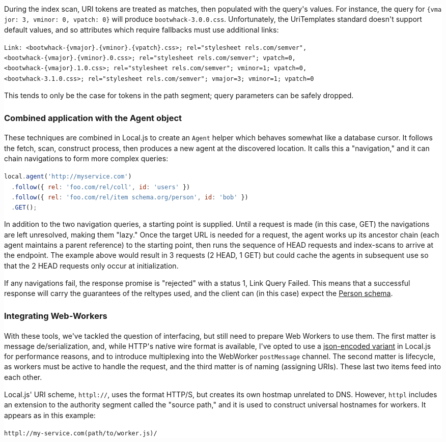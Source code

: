 During the index scan, URI tokens are treated as matches, then populated with the query's values. For instance, the query for `{vmajor: 3, vminor: 0, vpatch: 0}` will produce `bootwhack-3.0.0.css`. Unfortunately, the UriTemplates standard doesn't support default values, and so attributes which require fallbacks must use additional links:

```
Link: <bootwhack-{vmajor}.{vminor}.{vpatch}.css>; rel="stylesheet rels.com/semver",
<bootwhack-{vmajor}.{vminor}.0.css>; rel="stylesheet rels.com/semver"; vpatch=0,
<bootwhack-{vmajor}.1.0.css>; rel="stylesheet rels.com/semver"; vminor=1; vpatch=0,
<bootwhack-3.1.0.css>; rel="stylesheet rels.com/semver"; vmajor=3; vminor=1; vpatch=0
```

This tends to only be the case for tokens in the path segment; query parameters can be safely dropped.

### Combined application with the Agent object

These techniques are combined in Local.js to create an `Agent` helper which behaves somewhat like a database cursor. It follows the fetch, scan, construct process, then produces a new agent at the discovered location. It calls this a "navigation," and it can chain navigations to form more complex queries:

```javascript
local.agent('http://myservice.com')
  .follow({ rel: 'foo.com/rel/coll', id: 'users' })
  .follow({ rel: 'foo.com/rel/item schema.org/person', id: 'bob' })
  .GET();
```

In addition to the two navigation queries, a starting point is supplied. Until a request is made (in this case, GET) the navigations are left unresolved, making them "lazy." Once the target URL is needed for a request, the agent works up its ancestor chain (each agent maintains a parent reference) to the starting point, then runs the sequence of HEAD requests and index-scans to arrive at the endpoint. The example above would result in 3 requests (2 HEAD, 1 GET) but could cache the agents in subsequent use so that the 2 HEAD requests only occur at initialization.

If any navigations fail, the response promise is "rejected" with a status 1, Link Query Failed. This means that a successful response will carry the guarantees of the reltypes used, and the client can (in this case) expect the [Person schema](http://schema.org/person).

### Integrating Web-Workers

With these tools, we've tackled the question of interfacing, but still need to prepare Web Workers to use them. The first matter is message de/serialization, and, while HTTP's native wire format is available, I've opted to use a [json-encoded variant](https://github.com/pfraze/grimwire/wiki/HTTPL%3A-JSON-encoded-message-streams-with-HTTP-semantics) in Local.js for performance reasons, and to introduce multiplexing into the WebWorker `postMessage` channel. The second matter is lifecycle, as workers must be active to handle the request, and the third matter is of naming (assigning URIs). These last two items feed into each other.

Local.js' URI scheme, `httpl://`, uses the format HTTP/S, but creates its own hostmap unrelated to DNS. However, `httpl` includes an extension to the authority segment called the "source path," and it is used to construct universal hostnames for workers. It appears as in this example:

`httpl://my-service.com(path/to/worker.js)/`
